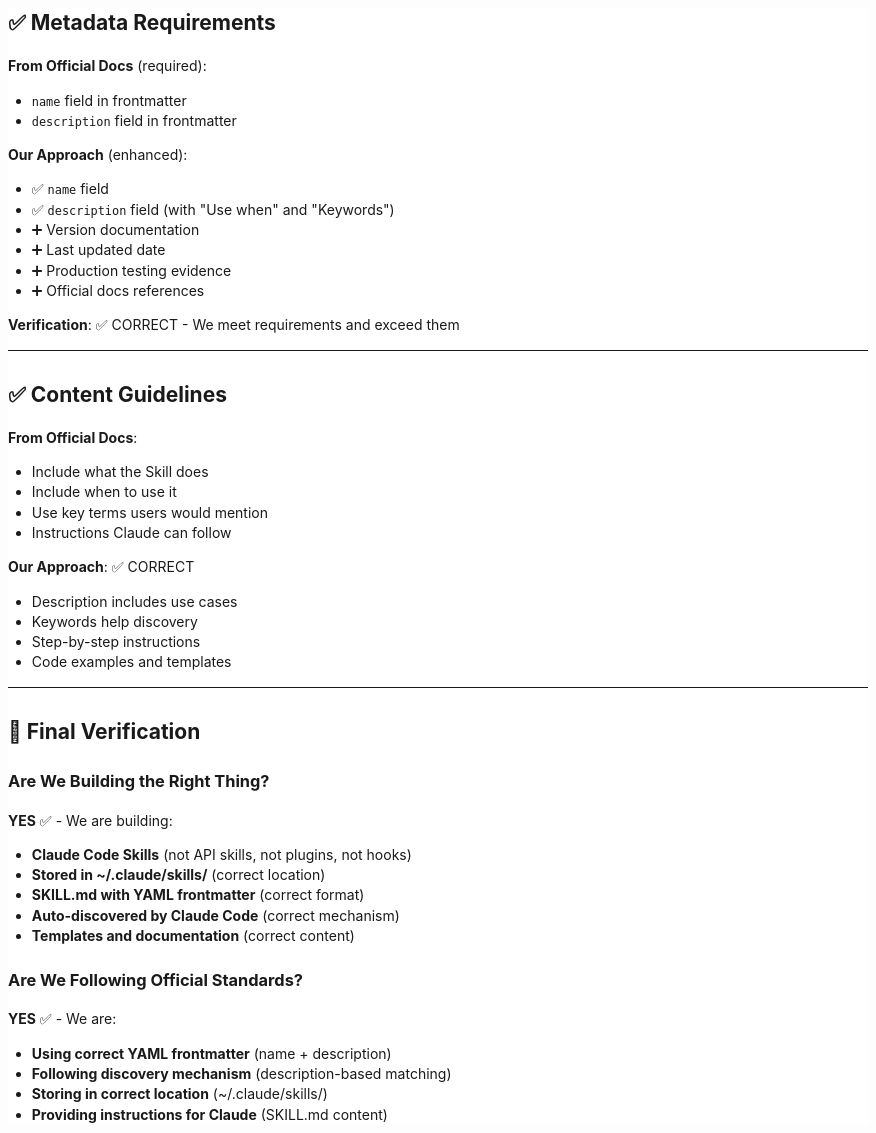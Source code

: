 
## ✅ Metadata Requirements

**From Official Docs** (required):
- `name` field in frontmatter
- `description` field in frontmatter

**Our Approach** (enhanced):
- ✅ `name` field
- ✅ `description` field (with "Use when" and "Keywords")
- ➕ Version documentation
- ➕ Last updated date
- ➕ Production testing evidence
- ➕ Official docs references

**Verification**: ✅ CORRECT - We meet requirements and exceed them

---

## ✅ Content Guidelines

**From Official Docs**:
- Include what the Skill does
- Include when to use it
- Use key terms users would mention
- Instructions Claude can follow

**Our Approach**: ✅ CORRECT
- Description includes use cases
- Keywords help discovery
- Step-by-step instructions
- Code examples and templates

---

## 🎯 Final Verification

### Are We Building the Right Thing?

**YES** ✅ - We are building:
- **Claude Code Skills** (not API skills, not plugins, not hooks)
- **Stored in ~/.claude/skills/** (correct location)
- **SKILL.md with YAML frontmatter** (correct format)
- **Auto-discovered by Claude Code** (correct mechanism)
- **Templates and documentation** (correct content)

### Are We Following Official Standards?

**YES** ✅ - We are:
- **Using correct YAML frontmatter** (name + description)
- **Following discovery mechanism** (description-based matching)
- **Storing in correct location** (~/.claude/skills/)
- **Providing instructions for Claude** (SKILL.md content)
